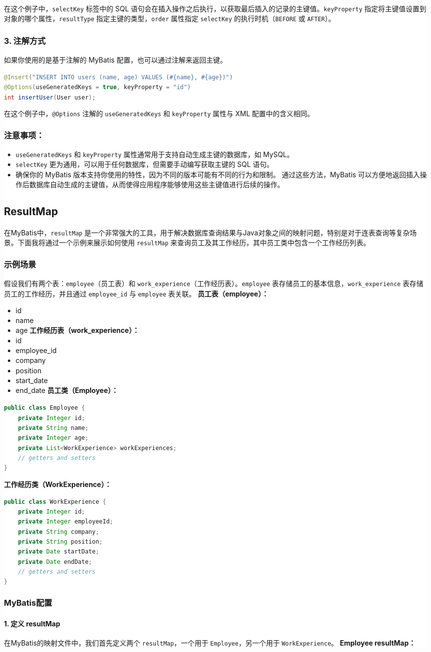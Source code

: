 ```xml
```
在这个例子中，`selectKey` 标签中的 SQL 语句会在插入操作之后执行，以获取最后插入的记录的主键值。`keyProperty` 指定将主键值设置到对象的哪个属性，`resultType` 指定主键的类型，`order` 属性指定 `selectKey` 的执行时机（`BEFORE` 或 `AFTER`）。
### 3. 注解方式
如果你使用的是基于注解的 MyBatis 配置，也可以通过注解来返回主键。
```java
@Insert("INSERT INTO users (name, age) VALUES (#{name}, #{age})")
@Options(useGeneratedKeys = true, keyProperty = "id")
int insertUser(User user);
```
在这个例子中，`@Options` 注解的 `useGeneratedKeys` 和 `keyProperty` 属性与 XML 配置中的含义相同。
### 注意事项：
- `useGeneratedKeys` 和 `keyProperty` 属性通常用于支持自动生成主键的数据库，如 MySQL。
- `selectKey` 更为通用，可以用于任何数据库，但需要手动编写获取主键的 SQL 语句。
- 确保你的 MyBatis 版本支持你使用的特性，因为不同的版本可能有不同的行为和限制。
通过这些方法，MyBatis 可以方便地返回插入操作后数据库自动生成的主键值，从而使得应用程序能够使用这些主键值进行后续的操作。

## ResultMap
在MyBatis中，`resultMap` 是一个非常强大的工具，用于解决数据库查询结果与Java对象之间的映射问题，特别是对于连表查询等复杂场景。下面我将通过一个示例来展示如何使用 `resultMap` 来查询员工及其工作经历，其中员工类中包含一个工作经历列表。
### 示例场景
假设我们有两个表：`employee`（员工表）和 `work_experience`（工作经历表）。`employee` 表存储员工的基本信息，`work_experience` 表存储员工的工作经历，并且通过 `employee_id` 与 `employee` 表关联。
**员工表（employee）：**
- id
- name
- age
**工作经历表（work_experience）：**
- id
- employee_id
- company
- position
- start_date
- end_date
**员工类（Employee）：**
```java
public class Employee {
    private Integer id;
    private String name;
    private Integer age;
    private List<WorkExperience> workExperiences;
    // getters and setters
}
```
**工作经历类（WorkExperience）：**
```java
public class WorkExperience {
    private Integer id;
    private Integer employeeId;
    private String company;
    private String position;
    private Date startDate;
    private Date endDate;
    // getters and setters
}
```
### MyBatis配置
#### 1. 定义 resultMap
在MyBatis的映射文件中，我们首先定义两个 `resultMap`，一个用于 `Employee`，另一个用于 `WorkExperience`。
**Employee resultMap：**